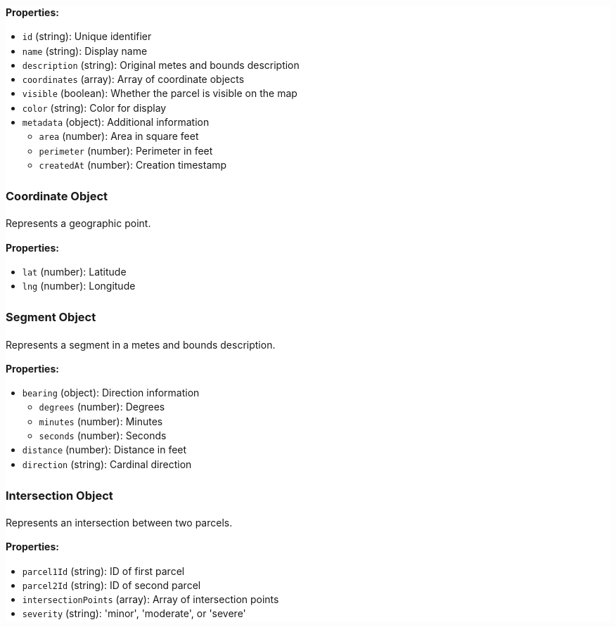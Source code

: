 **Properties:**
- `id` (string): Unique identifier
- `name` (string): Display name
- `description` (string): Original metes and bounds description
- `coordinates` (array): Array of coordinate objects
- `visible` (boolean): Whether the parcel is visible on the map
- `color` (string): Color for display
- `metadata` (object): Additional information
  - `area` (number): Area in square feet
  - `perimeter` (number): Perimeter in feet
  - `createdAt` (number): Creation timestamp

### Coordinate Object

Represents a geographic point.

**Properties:**
- `lat` (number): Latitude
- `lng` (number): Longitude

### Segment Object

Represents a segment in a metes and bounds description.

**Properties:**
- `bearing` (object): Direction information
  - `degrees` (number): Degrees
  - `minutes` (number): Minutes
  - `seconds` (number): Seconds
- `distance` (number): Distance in feet
- `direction` (string): Cardinal direction

### Intersection Object

Represents an intersection between two parcels.

**Properties:**
- `parcel1Id` (string): ID of first parcel
- `parcel2Id` (string): ID of second parcel
- `intersectionPoints` (array): Array of intersection points
- `severity` (string): 'minor', 'moderate', or 'severe'
